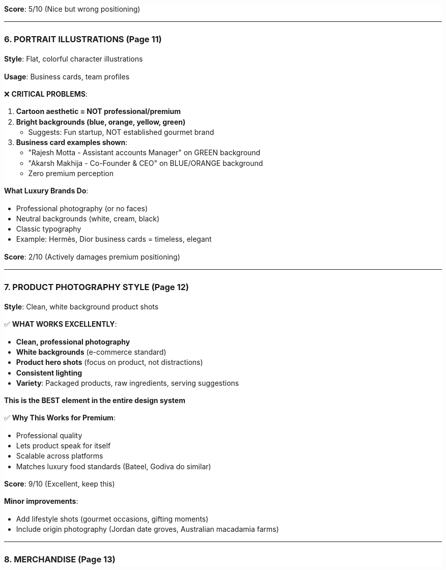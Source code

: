 **Score**: 5/10 (Nice but wrong positioning)

---

### 6. PORTRAIT ILLUSTRATIONS (Page 11)

**Style**: Flat, colorful character illustrations

**Usage**: Business cards, team profiles

❌ **CRITICAL PROBLEMS**:
1. **Cartoon aesthetic = NOT professional/premium**
2. **Bright backgrounds (blue, orange, yellow, green)**
   - Suggests: Fun startup, NOT established gourmet brand
3. **Business card examples shown**:
   - "Rajesh Motta - Assistant accounts Manager" on GREEN background
   - "Akarsh Makhija - Co-Founder & CEO" on BLUE/ORANGE background
   - Zero premium perception

**What Luxury Brands Do**:
- Professional photography (or no faces)
- Neutral backgrounds (white, cream, black)
- Classic typography
- Example: Hermès, Dior business cards = timeless, elegant

**Score**: 2/10 (Actively damages premium positioning)

---

### 7. PRODUCT PHOTOGRAPHY STYLE (Page 12)

**Style**: Clean, white background product shots

✅ **WHAT WORKS EXCELLENTLY**:
- **Clean, professional photography**
- **White backgrounds** (e-commerce standard)
- **Product hero shots** (focus on product, not distractions)
- **Consistent lighting**
- **Variety**: Packaged products, raw ingredients, serving suggestions

**This is the BEST element in the entire design system**

✅ **Why This Works for Premium**:
- Professional quality
- Lets product speak for itself
- Scalable across platforms
- Matches luxury food standards (Bateel, Godiva do similar)

**Score**: 9/10 (Excellent, keep this)

**Minor improvements**:
- Add lifestyle shots (gourmet occasions, gifting moments)
- Include origin photography (Jordan date groves, Australian macadamia farms)

---

### 8. MERCHANDISE (Page 13)
